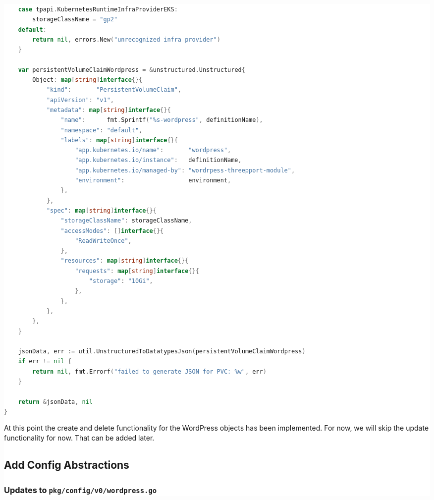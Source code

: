 ```go
	case tpapi.KubernetesRuntimeInfraProviderEKS:
		storageClassName = "gp2"
	default:
		return nil, errors.New("unrecognized infra provider")
	}

	var persistentVolumeClaimWordpress = &unstructured.Unstructured{
		Object: map[string]interface{}{
			"kind":       "PersistentVolumeClaim",
			"apiVersion": "v1",
			"metadata": map[string]interface{}{
				"name":      fmt.Sprintf("%s-wordpress", definitionName),
				"namespace": "default",
				"labels": map[string]interface{}{
					"app.kubernetes.io/name":       "wordpress",
					"app.kubernetes.io/instance":   definitionName,
					"app.kubernetes.io/managed-by": "wordrpess-threepport-module",
					"environment":                  environment,
				},
			},
			"spec": map[string]interface{}{
				"storageClassName": storageClassName,
				"accessModes": []interface{}{
					"ReadWriteOnce",
				},
				"resources": map[string]interface{}{
					"requests": map[string]interface{}{
						"storage": "10Gi",
					},
				},
			},
		},
	}

	jsonData, err := util.UnstructuredToDatatypesJson(persistentVolumeClaimWordpress)
	if err != nil {
		return nil, fmt.Errorf("failed to generate JSON for PVC: %w", err)
	}

	return &jsonData, nil
}
```

At this point the create and delete functionality for the WordPress objects has
been implemented.  For now, we will skip the update functionality for now.  That
can be added later.

## Add Config Abstractions

### Updates to `pkg/config/v0/wordpress.go`
